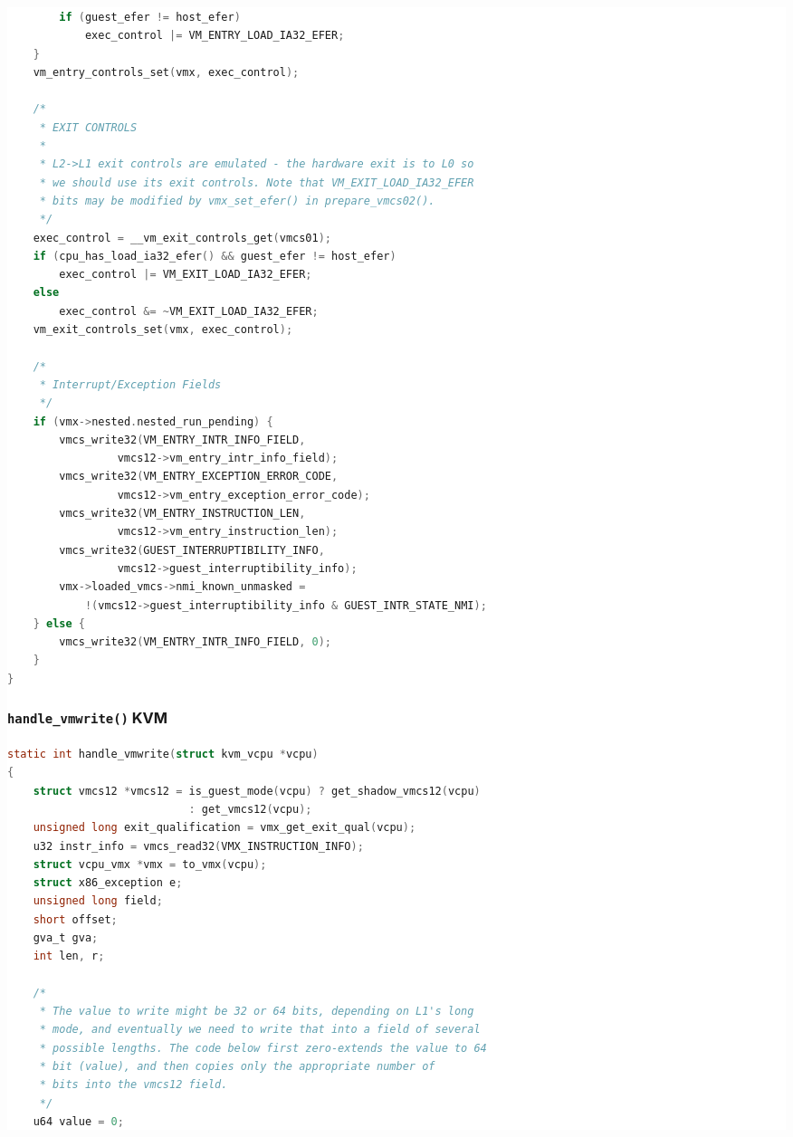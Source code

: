 ```c
		if (guest_efer != host_efer)
			exec_control |= VM_ENTRY_LOAD_IA32_EFER;
	}
	vm_entry_controls_set(vmx, exec_control);

	/*
	 * EXIT CONTROLS
	 *
	 * L2->L1 exit controls are emulated - the hardware exit is to L0 so
	 * we should use its exit controls. Note that VM_EXIT_LOAD_IA32_EFER
	 * bits may be modified by vmx_set_efer() in prepare_vmcs02().
	 */
	exec_control = __vm_exit_controls_get(vmcs01);
	if (cpu_has_load_ia32_efer() && guest_efer != host_efer)
		exec_control |= VM_EXIT_LOAD_IA32_EFER;
	else
		exec_control &= ~VM_EXIT_LOAD_IA32_EFER;
	vm_exit_controls_set(vmx, exec_control);

	/*
	 * Interrupt/Exception Fields
	 */
	if (vmx->nested.nested_run_pending) {
		vmcs_write32(VM_ENTRY_INTR_INFO_FIELD,
			     vmcs12->vm_entry_intr_info_field);
		vmcs_write32(VM_ENTRY_EXCEPTION_ERROR_CODE,
			     vmcs12->vm_entry_exception_error_code);
		vmcs_write32(VM_ENTRY_INSTRUCTION_LEN,
			     vmcs12->vm_entry_instruction_len);
		vmcs_write32(GUEST_INTERRUPTIBILITY_INFO,
			     vmcs12->guest_interruptibility_info);
		vmx->loaded_vmcs->nmi_known_unmasked =
			!(vmcs12->guest_interruptibility_info & GUEST_INTR_STATE_NMI);
	} else {
		vmcs_write32(VM_ENTRY_INTR_INFO_FIELD, 0);
	}
}
```

### `handle_vmwrite()` KVM

```c
static int handle_vmwrite(struct kvm_vcpu *vcpu)
{
	struct vmcs12 *vmcs12 = is_guest_mode(vcpu) ? get_shadow_vmcs12(vcpu)
						    : get_vmcs12(vcpu);
	unsigned long exit_qualification = vmx_get_exit_qual(vcpu);
	u32 instr_info = vmcs_read32(VMX_INSTRUCTION_INFO);
	struct vcpu_vmx *vmx = to_vmx(vcpu);
	struct x86_exception e;
	unsigned long field;
	short offset;
	gva_t gva;
	int len, r;

	/*
	 * The value to write might be 32 or 64 bits, depending on L1's long
	 * mode, and eventually we need to write that into a field of several
	 * possible lengths. The code below first zero-extends the value to 64
	 * bit (value), and then copies only the appropriate number of
	 * bits into the vmcs12 field.
	 */
	u64 value = 0;
```